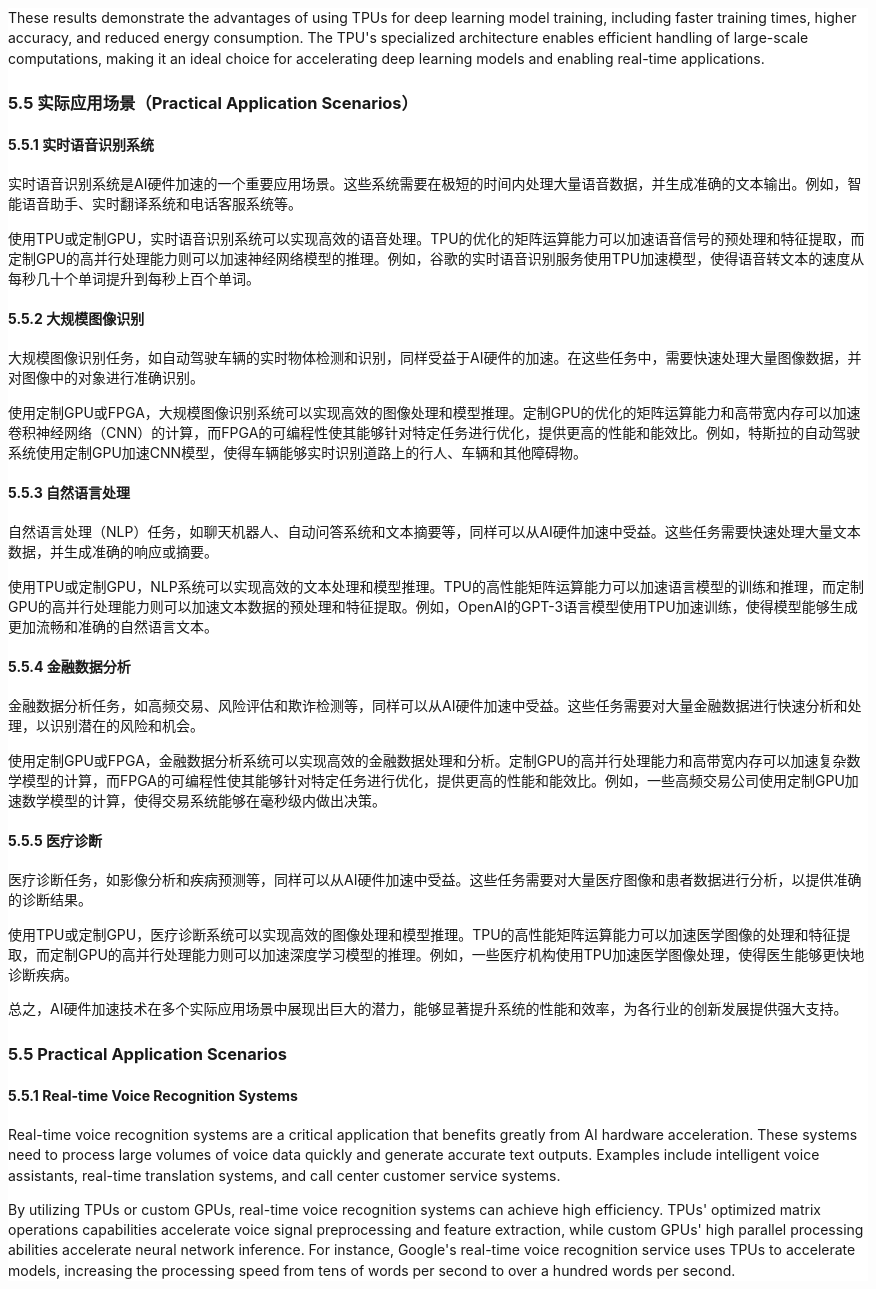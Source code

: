 These results demonstrate the advantages of using TPUs for deep learning model training, including faster training times, higher accuracy, and reduced energy consumption. The TPU's specialized architecture enables efficient handling of large-scale computations, making it an ideal choice for accelerating deep learning models and enabling real-time applications.

### 5.5 实际应用场景（Practical Application Scenarios）

#### 5.5.1 实时语音识别系统

实时语音识别系统是AI硬件加速的一个重要应用场景。这些系统需要在极短的时间内处理大量语音数据，并生成准确的文本输出。例如，智能语音助手、实时翻译系统和电话客服系统等。

使用TPU或定制GPU，实时语音识别系统可以实现高效的语音处理。TPU的优化的矩阵运算能力可以加速语音信号的预处理和特征提取，而定制GPU的高并行处理能力则可以加速神经网络模型的推理。例如，谷歌的实时语音识别服务使用TPU加速模型，使得语音转文本的速度从每秒几十个单词提升到每秒上百个单词。

#### 5.5.2 大规模图像识别

大规模图像识别任务，如自动驾驶车辆的实时物体检测和识别，同样受益于AI硬件的加速。在这些任务中，需要快速处理大量图像数据，并对图像中的对象进行准确识别。

使用定制GPU或FPGA，大规模图像识别系统可以实现高效的图像处理和模型推理。定制GPU的优化的矩阵运算能力和高带宽内存可以加速卷积神经网络（CNN）的计算，而FPGA的可编程性使其能够针对特定任务进行优化，提供更高的性能和能效比。例如，特斯拉的自动驾驶系统使用定制GPU加速CNN模型，使得车辆能够实时识别道路上的行人、车辆和其他障碍物。

#### 5.5.3 自然语言处理

自然语言处理（NLP）任务，如聊天机器人、自动问答系统和文本摘要等，同样可以从AI硬件加速中受益。这些任务需要快速处理大量文本数据，并生成准确的响应或摘要。

使用TPU或定制GPU，NLP系统可以实现高效的文本处理和模型推理。TPU的高性能矩阵运算能力可以加速语言模型的训练和推理，而定制GPU的高并行处理能力则可以加速文本数据的预处理和特征提取。例如，OpenAI的GPT-3语言模型使用TPU加速训练，使得模型能够生成更加流畅和准确的自然语言文本。

#### 5.5.4 金融数据分析

金融数据分析任务，如高频交易、风险评估和欺诈检测等，同样可以从AI硬件加速中受益。这些任务需要对大量金融数据进行快速分析和处理，以识别潜在的风险和机会。

使用定制GPU或FPGA，金融数据分析系统可以实现高效的金融数据处理和分析。定制GPU的高并行处理能力和高带宽内存可以加速复杂数学模型的计算，而FPGA的可编程性使其能够针对特定任务进行优化，提供更高的性能和能效比。例如，一些高频交易公司使用定制GPU加速数学模型的计算，使得交易系统能够在毫秒级内做出决策。

#### 5.5.5 医疗诊断

医疗诊断任务，如影像分析和疾病预测等，同样可以从AI硬件加速中受益。这些任务需要对大量医疗图像和患者数据进行分析，以提供准确的诊断结果。

使用TPU或定制GPU，医疗诊断系统可以实现高效的图像处理和模型推理。TPU的高性能矩阵运算能力可以加速医学图像的处理和特征提取，而定制GPU的高并行处理能力则可以加速深度学习模型的推理。例如，一些医疗机构使用TPU加速医学图像处理，使得医生能够更快地诊断疾病。

总之，AI硬件加速技术在多个实际应用场景中展现出巨大的潜力，能够显著提升系统的性能和效率，为各行业的创新发展提供强大支持。

### 5.5 Practical Application Scenarios

#### 5.5.1 Real-time Voice Recognition Systems

Real-time voice recognition systems are a critical application that benefits greatly from AI hardware acceleration. These systems need to process large volumes of voice data quickly and generate accurate text outputs. Examples include intelligent voice assistants, real-time translation systems, and call center customer service systems.

By utilizing TPUs or custom GPUs, real-time voice recognition systems can achieve high efficiency. TPUs' optimized matrix operations capabilities accelerate voice signal preprocessing and feature extraction, while custom GPUs' high parallel processing abilities accelerate neural network inference. For instance, Google's real-time voice recognition service uses TPUs to accelerate models, increasing the processing speed from tens of words per second to over a hundred words per second.
